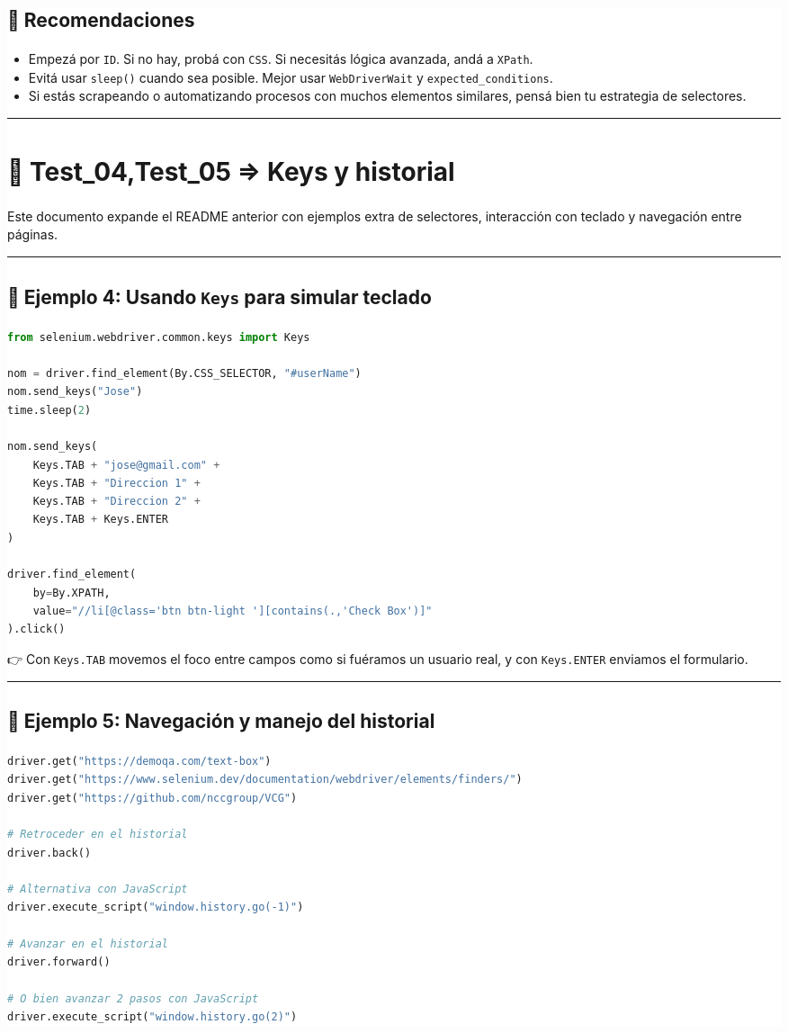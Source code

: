 
## 📌 Recomendaciones

* Empezá por `ID`. Si no hay, probá con `CSS`. Si necesitás lógica avanzada, andá a `XPath`.
* Evitá usar `sleep()` cuando sea posible. Mejor usar `WebDriverWait` y `expected_conditions`.
* Si estás scrapeando o automatizando procesos con muchos elementos similares, pensá bien tu estrategia de selectores.

---

# 📑 Test_04,Test_05 => Keys y historial

Este documento expande el README anterior con ejemplos extra de selectores, interacción con teclado y navegación entre páginas.

---

## 🧪 Ejemplo 4: Usando `Keys` para simular teclado

```python
from selenium.webdriver.common.keys import Keys

nom = driver.find_element(By.CSS_SELECTOR, "#userName")
nom.send_keys("Jose")
time.sleep(2)

nom.send_keys(
    Keys.TAB + "jose@gmail.com" +
    Keys.TAB + "Direccion 1" +
    Keys.TAB + "Direccion 2" +
    Keys.TAB + Keys.ENTER
)

driver.find_element(
    by=By.XPATH,
    value="//li[@class='btn btn-light '][contains(.,'Check Box')]"
).click()
```

👉 Con `Keys.TAB` movemos el foco entre campos como si fuéramos un usuario real, y con `Keys.ENTER` enviamos el formulario.

---

## 🧪 Ejemplo 5: Navegación y manejo del historial

```python
driver.get("https://demoqa.com/text-box")
driver.get("https://www.selenium.dev/documentation/webdriver/elements/finders/")
driver.get("https://github.com/nccgroup/VCG")

# Retroceder en el historial
driver.back()

# Alternativa con JavaScript
driver.execute_script("window.history.go(-1)")

# Avanzar en el historial
driver.forward()

# O bien avanzar 2 pasos con JavaScript
driver.execute_script("window.history.go(2)")
```

